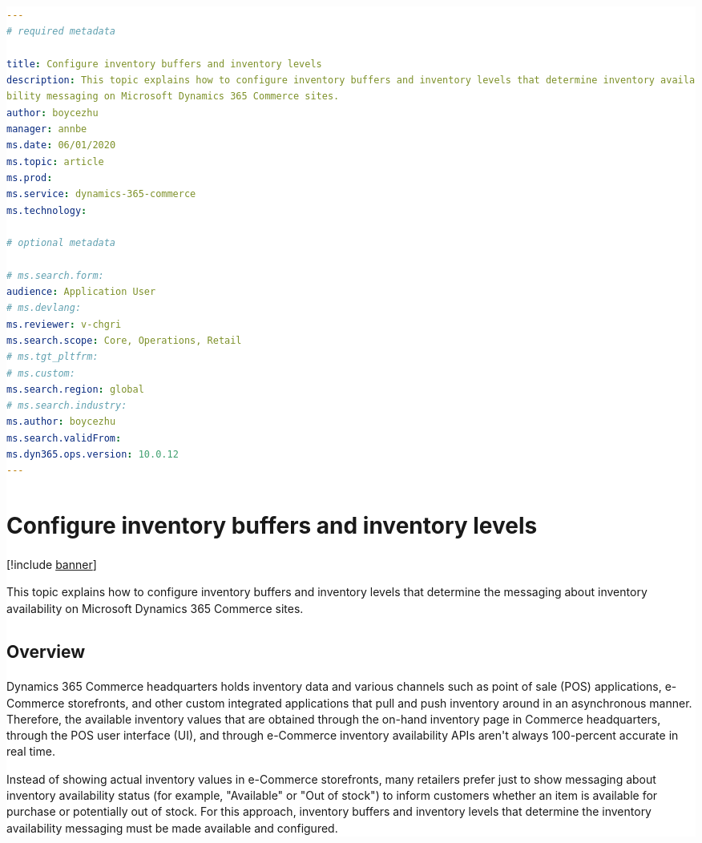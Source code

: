 ```yaml
---
# required metadata

title: Configure inventory buffers and inventory levels
description: This topic explains how to configure inventory buffers and inventory levels that determine inventory availability messaging on Microsoft Dynamics 365 Commerce sites.
author: boycezhu
manager: annbe
ms.date: 06/01/2020
ms.topic: article
ms.prod:
ms.service: dynamics-365-commerce
ms.technology: 

# optional metadata

# ms.search.form:
audience: Application User
# ms.devlang: 
ms.reviewer: v-chgri
ms.search.scope: Core, Operations, Retail
# ms.tgt_pltfrm: 
# ms.custom:
ms.search.region: global
# ms.search.industry:
ms.author: boycezhu
ms.search.validFrom:
ms.dyn365.ops.version: 10.0.12
---
```


# Configure inventory buffers and inventory levels

[!include [banner](includes/banner.md)]

This topic explains how to configure inventory buffers and inventory levels that determine the messaging about inventory availability on Microsoft Dynamics 365 Commerce sites.

## Overview

Dynamics 365 Commerce headquarters holds inventory data and various channels such as point of sale (POS) applications, e-Commerce storefronts, and other custom integrated applications that pull and push inventory around in an asynchronous manner. Therefore, the available inventory values that are obtained through the on-hand inventory page in Commerce headquarters, through the POS user interface (UI), and through e-Commerce inventory availability APIs aren't always 100-percent accurate in real time.

Instead of showing actual inventory values in e-Commerce storefronts, many retailers prefer just to show messaging about inventory availability status (for example, "Available" or "Out of stock") to inform customers whether an item is available for purchase or potentially out of stock. For this approach, inventory buffers and inventory levels that determine the inventory availability messaging must be made available and configured.
